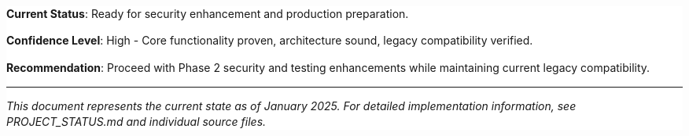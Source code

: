 **Current Status**: Ready for security enhancement and production preparation.

**Confidence Level**: High - Core functionality proven, architecture sound, legacy compatibility verified.

**Recommendation**: Proceed with Phase 2 security and testing enhancements while maintaining current legacy compatibility.

---

*This document represents the current state as of January 2025. For detailed implementation information, see PROJECT_STATUS.md and individual source files.*
